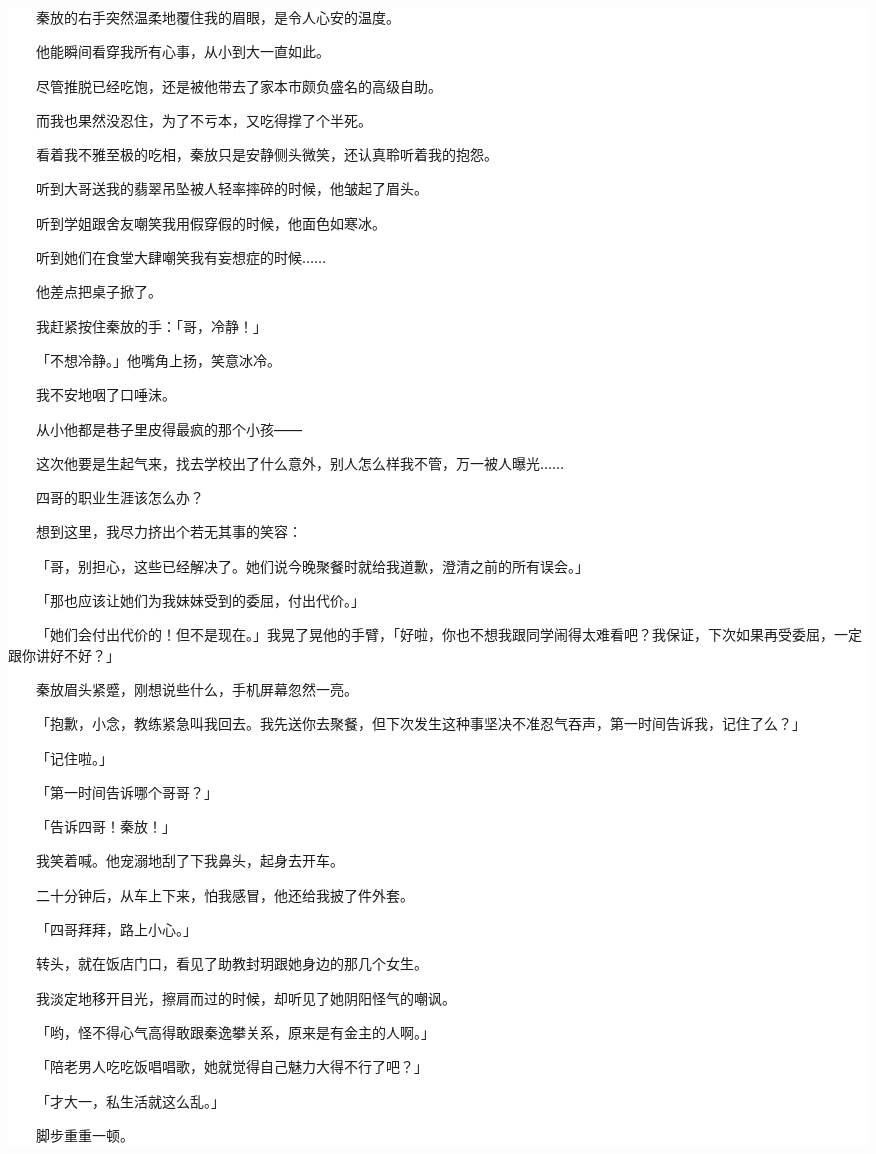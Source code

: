 &emsp;&emsp;秦放的右手突然温柔地覆住我的眉眼，是令人心安的温度。  
  
&emsp;&emsp;他能瞬间看穿我所有心事，从小到大一直如此。  
  
&emsp;&emsp;尽管推脱已经吃饱，还是被他带去了家本市颇负盛名的高级自助。  
  
&emsp;&emsp;而我也果然没忍住，为了不亏本，又吃得撑了个半死。  
  
&emsp;&emsp;看着我不雅至极的吃相，秦放只是安静侧头微笑，还认真聆听着我的抱怨。  
  
&emsp;&emsp;听到大哥送我的翡翠吊坠被人轻率摔碎的时候，他皱起了眉头。  
  
&emsp;&emsp;听到学姐跟舍友嘲笑我用假穿假的时候，他面色如寒冰。  
  
&emsp;&emsp;听到她们在食堂大肆嘲笑我有妄想症的时候……  
  
&emsp;&emsp;他差点把桌子掀了。  
  
&emsp;&emsp;我赶紧按住秦放的手：「哥，冷静！」  
  
&emsp;&emsp;「不想冷静。」他嘴角上扬，笑意冰冷。  
  
&emsp;&emsp;我不安地咽了口唾沫。  
  
&emsp;&emsp;从小他都是巷子里皮得最疯的那个小孩——  
  
&emsp;&emsp;这次他要是生起气来，找去学校出了什么意外，别人怎么样我不管，万一被人曝光……  
  
&emsp;&emsp;四哥的职业生涯该怎么办？  
  
&emsp;&emsp;想到这里，我尽力挤出个若无其事的笑容：  
  
&emsp;&emsp;「哥，别担心，这些已经解决了。她们说今晚聚餐时就给我道歉，澄清之前的所有误会。」  
  
&emsp;&emsp;「那也应该让她们为我妹妹受到的委屈，付出代价。」  
  
&emsp;&emsp;「她们会付出代价的！但不是现在。」我晃了晃他的手臂，「好啦，你也不想我跟同学闹得太难看吧？我保证，下次如果再受委屈，一定跟你讲好不好？」  
  
&emsp;&emsp;秦放眉头紧蹙，刚想说些什么，手机屏幕忽然一亮。  
  
&emsp;&emsp;「抱歉，小念，教练紧急叫我回去。我先送你去聚餐，但下次发生这种事坚决不准忍气吞声，第一时间告诉我，记住了么？」  
  
&emsp;&emsp;「记住啦。」  
  
&emsp;&emsp;「第一时间告诉哪个哥哥？」  
  
&emsp;&emsp;「告诉四哥！秦放！」  
  
&emsp;&emsp;我笑着喊。他宠溺地刮了下我鼻头，起身去开车。  
  
&emsp;&emsp;二十分钟后，从车上下来，怕我感冒，他还给我披了件外套。  
  
&emsp;&emsp;「四哥拜拜，路上小心。」  
  
&emsp;&emsp;转头，就在饭店门口，看见了助教封玥跟她身边的那几个女生。  
  
&emsp;&emsp;我淡定地移开目光，擦肩而过的时候，却听见了她阴阳怪气的嘲讽。  
  
&emsp;&emsp;「哟，怪不得心气高得敢跟秦逸攀关系，原来是有金主的人啊。」  
  
&emsp;&emsp;「陪老男人吃吃饭唱唱歌，她就觉得自己魅力大得不行了吧？」  
  
&emsp;&emsp;「才大一，私生活就这么乱。」  
  
&emsp;&emsp;脚步重重一顿。  
  